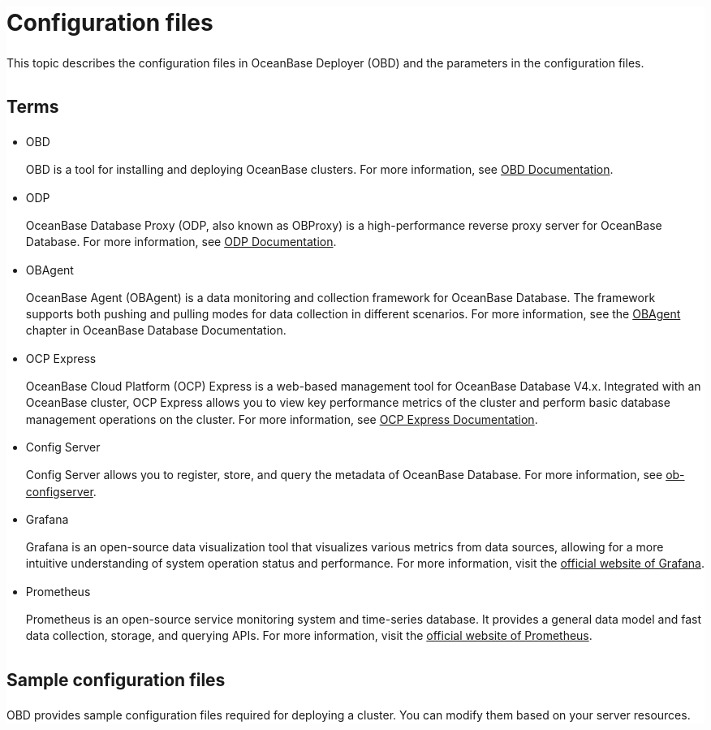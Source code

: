 # Configuration files

This topic describes the configuration files in OceanBase Deployer (OBD) and the parameters in the configuration files.

## Terms

* OBD

   OBD is a tool for installing and deploying OceanBase clusters. For more information, see [OBD Documentation](../100.what-is-obd.md).

* ODP

   OceanBase Database Proxy (ODP, also known as OBProxy) is a high-performance reverse proxy server for OceanBase Database. For more information, see [ODP Documentation](https://en.oceanbase.com/docs/odp-en).

* OBAgent

   OceanBase Agent (OBAgent) is a data monitoring and collection framework for OceanBase Database. The framework supports both pushing and pulling modes for data collection in different scenarios. For more information, see the [OBAgent](https://en.oceanbase.com/docs/common-oceanbase-database-10000000001029751) chapter in OceanBase Database Documentation.

* OCP Express

   OceanBase Cloud Platform (OCP) Express is a web-based management tool for OceanBase Database V4.x. Integrated with an OceanBase cluster, OCP Express allows you to view key performance metrics of the cluster and perform basic database management operations on the cluster. For more information, see [OCP Express Documentation](https://en.oceanbase.com/docs/common-oceanbase-database-10000000000870497).

* Config Server

   Config Server allows you to register, store, and query the metadata of OceanBase Database. For more information, see [ob-configserver](https://github.com/oceanbase/oceanbase/tree/master/tools/ob-configserver).

* Grafana

   Grafana is an open-source data visualization tool that visualizes various metrics from data sources, allowing for a more intuitive understanding of system operation status and performance. For more information, visit the [official website of Grafana](https://grafana.com/).

* Prometheus

   Prometheus is an open-source service monitoring system and time-series database. It provides a general data model and fast data collection, storage, and querying APIs. For more information, visit the [official website of Prometheus](https://prometheus.io/).

## Sample configuration files

OBD provides sample configuration files required for deploying a cluster. You can modify them based on your server resources.
